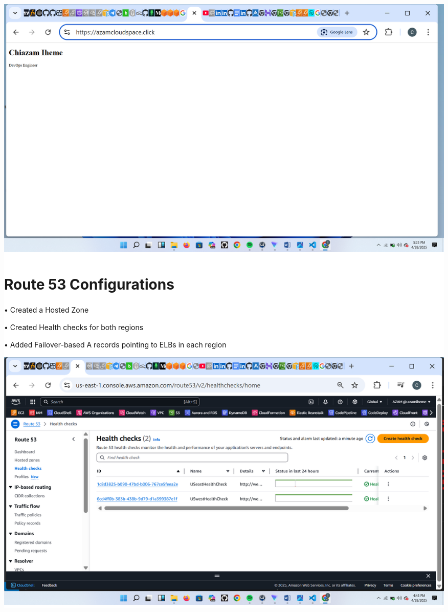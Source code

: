 ![deployments](/Screenshots/Screenshot(15).png)

# Route 53 Configurations 
•	Created a Hosted Zone

•	Created Health checks for both regions

•	Added Failover-based A records pointing to ELBs in each region

![Route53](/Screenshots/Screenshot(13).png) 
